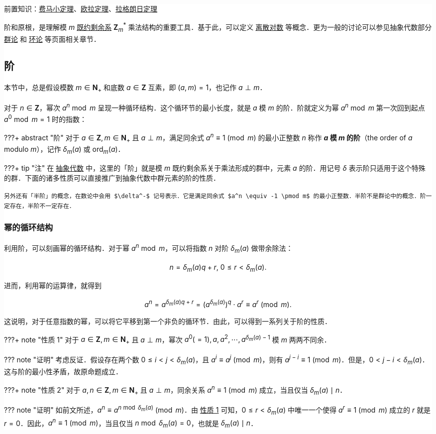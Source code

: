 前置知识：[费马小定理](./fermat.md#费马小定理)、[欧拉定理](./fermat.md#欧拉定理)、[拉格朗日定理](./congruence-equation.md#定理-3lagrange-定理)

阶和原根，是理解模 $m$ [既约剩余系](./basic.md#同余类与剩余系) $\mathbf Z_m^*$ 乘法结构的重要工具．基于此，可以定义 [离散对数](./discrete-logarithm.md) 等概念．更为一般的讨论可以参见抽象代数部分 [群论](../algebra/group-theory.md#阶) 和 [环论](../algebra/ring-theory.md#应用整数同余类的乘法群) 等页面相关章节．

## 阶

本节中，总是假设模数 $m\in\mathbf N_+$ 和底数 $a\in\mathbf Z$ 互素，即 $(a,m)=1$，也记作 $a\perp m$．

对于 $n\in\mathbf Z$，幂次 $a^n\bmod m$ 呈现一种循环结构．这个循环节的最小长度，就是 $a$ 模 $m$ 的阶．阶就定义为幂 $a^n \bmod m$ 第一次回到起点 $a^0\bmod m = 1$ 时的指数：

???+ abstract "阶"
    对于 $a\in\mathbf Z,m\in\mathbf N_+$ 且 $a\perp m$，满足同余式 $a^n \equiv 1 \pmod m$ 的最小正整数 $n$ 称作 **$a$ 模 $m$ 的阶**（the order of $a$ modulo $m$），记作 $\delta_m(a)$ 或 $\operatorname{ord}_m(a)$．

???+ tip "注"
    在 [抽象代数](../algebra/group-theory.md#阶) 中，这里的「阶」就是模 $m$ 既约剩余系关于乘法形成的群中，元素 $a$ 的阶．用记号 $\delta$ 表示阶只适用于这个特殊的群．下面的诸多性质可以直接推广到抽象代数中群元素的阶的性质．
    
    另外还有「半阶」的概念，在数论中会用 $\delta^-$ 记号表示．它是满足同余式 $a^n \equiv -1 \pmod m$ 的最小正整数．半阶不是群论中的概念．阶一定存在，半阶不一定存在．

### 幂的循环结构

利用阶，可以刻画幂的循环结构．对于幂 $a^n\bmod m$，可以将指数 $n$ 对阶 $\delta_m(a)$ 做带余除法：

$$
n = \delta_m(a)q + r, ~ 0\le r < \delta_m(a). 
$$

进而，利用幂的运算律，就得到

$$
a^n = a^{\delta_m(a)q + r} = (a^{\delta_m(a)})^q \cdot a^r \equiv a^r \pmod m.
$$

这说明，对于任意指数的幂，可以将它平移到第一个非负的循环节．由此，可以得到一系列关于阶的性质．

<a id="ord-prop-1"></a>

???+ note "性质 1"
    对于 $a\in\mathbf Z,m\in\mathbf N_+$ 且 $a\perp m$，幂次 $a^0(=1),a,a^2,\cdots,a^{\delta_m(a)-1}$ 模 $m$ 两两不同余．

??? note "证明"
    考虑反证．假设存在两个数 $0\le i < j < \delta_m(a)$，且 $a^i\equiv a^j\pmod m$，则有 $a^{j - i}\equiv 1\pmod m$．但是，$0 < j - i < \delta_m(a)$．这与阶的最小性矛盾，故原命题成立．

<a id="ord-prop-2"></a>

???+ note "性质 2"
    对于 $a,n\in\mathbf Z,m\in\mathbf N_+$ 且 $a\perp m$，同余关系 $a^n \equiv 1 \pmod m$ 成立，当且仅当 $\delta_m(a)\mid n$．

??? note "证明"
    如前文所述，$a^{n}\equiv a^{n\bmod\delta_m(a)}\pmod m$．由 [性质 1](#ord-prop-1) 可知，$0\le r < \delta_m(a)$ 中唯一一个使得 $a^r\equiv 1\pmod m$ 成立的 $r$ 就是 $r=0$．因此，$a^n \equiv 1 \pmod m$，当且仅当 $n\bmod \delta_m(a) = 0$，也就是 $\delta_m(a)\mid n$．
